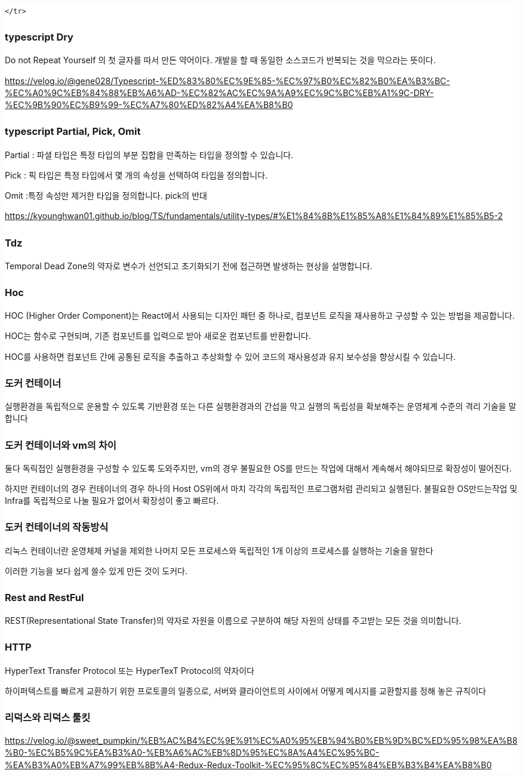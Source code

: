     </tr>
</table>

### typescript Dry
Do not Repeat Yourself 의 첫 글자를 따서 만든 약어이다.
개발을 할 때 동일한 소스코드가 반복되는 것을 막으라는 뜻이다.

https://velog.io/@gene028/Typescript-%ED%83%80%EC%9E%85-%EC%97%B0%EC%82%B0%EA%B3%BC-%EC%A0%9C%EB%84%88%EB%A6%AD-%EC%82%AC%EC%9A%A9%EC%9C%BC%EB%A1%9C-DRY-%EC%9B%90%EC%B9%99-%EC%A7%80%ED%82%A4%EA%B8%B0

### typescript Partial, Pick, Omit

Partial : 파셜 타입은 특정 타입의 부분 집합을 만족하는 타입을 정의할 수 있습니다.

Pick : 픽 타입은 특정 타입에서 몇 개의 속성을 선택하여 타입을 정의합니다.

Omit :특정 속성만 제거한 타입을 정의합니다. pick의 반대

https://kyounghwan01.github.io/blog/TS/fundamentals/utility-types/#%E1%84%8B%E1%85%A8%E1%84%89%E1%85%B5-2

### Tdz
Temporal Dead Zone의 약자로 변수가 선언되고 초기화되기 전에 접근하면 발생하는 현상을 설명합니다.

### Hoc
HOC (Higher Order Component)는 React에서 사용되는 디자인 패턴 중 하나로, 컴포넌트 로직을 재사용하고 구성할 수 있는 방법을 제공합니다.

HOC는 함수로 구현되며, 기존 컴포넌트를 입력으로 받아 새로운 컴포넌트를 반환합니다.

HOC를 사용하면 컴포넌트 간에 공통된 로직을 추출하고 추상화할 수 있어 코드의 재사용성과 유지 보수성을 향상시킬 수 있습니다.

### 도커 컨테이너
실행환경을 독립적으로 운용할 수 있도록 기반환경 또는 다른 실행환경과의 간섭을 막고 실행의 독립성을 확보해주는 운영체계 수준의 격리 기술을 말합니다

### 도커 컨테이너와 vm의 차이
둘다 독릭접인 실행환경을 구성할 수 있도록 도와주지만, vm의 경우 불필요한 OS를 만드는 작업에 대해서 계속해서 해야되므로 확장성이 떨어진다.

하지만 컨테이너의 경우 컨테이너의 경우 하나의 Host OS위에서 마치 각각의 독립적인 프로그램처럼 관리되고 실행된다. 불필요한 OS만드는작업 및 Infra를 독립적으로 나눌 필요가 없어서 확장성이 좋고 빠르다.

### 도커 컨테이너의 작동방식
리눅스 컨테이너란 운영체제 커널을 제외한 나머지 모든 프로세스와 독립적인 1개 이상의 프로세스를 실행하는 기술을 말한다

이러한 기능을 보다 쉽게 쓸수 있게 만든 것이 도커다.

### Rest and RestFul
REST(Representational State Transfer)의 약자로 자원을 이름으로 구분하여 해당 자원의 상태를 주고받는 모든 것을 의미합니다.

### HTTP
HyperText Transfer Protocol 또는 HyperTexT Protocol의 약자이다

하이퍼텍스트를 빠르게 교환하기 위한 프로토콜의 일종으로, 서버와 클라이언트의 사이에서 어떻게 메시지를 교환할지를 정해 놓은 규칙이다

### 리덕스와 리덕스 툴킷
https://velog.io/@sweet_pumpkin/%EB%AC%B4%EC%9E%91%EC%A0%95%EB%94%B0%EB%9D%BC%ED%95%98%EA%B8%B0-%EC%B5%9C%EA%B3%A0-%EB%A6%AC%EB%8D%95%EC%8A%A4%EC%95%BC-%EA%B3%A0%EB%A7%99%EB%8B%A4-Redux-Redux-Toolkit-%EC%95%8C%EC%95%84%EB%B3%B4%EA%B8%B0
